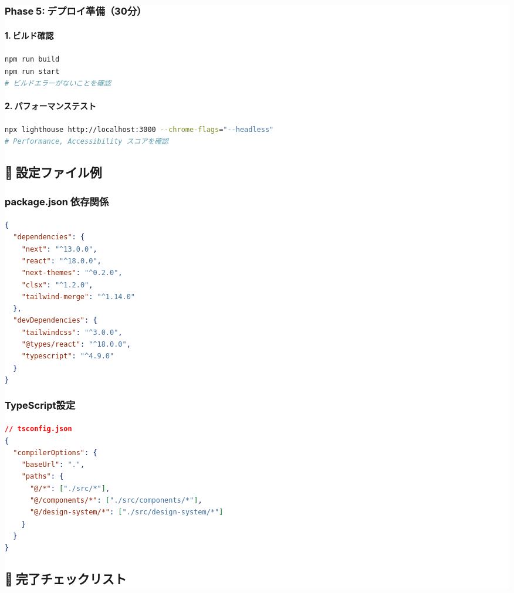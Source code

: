 ### **Phase 5: デプロイ準備（30分）**

#### 1. ビルド確認
```bash
npm run build
npm run start
# ビルドエラーがないことを確認
```

#### 2. パフォーマンステスト
```bash
npx lighthouse http://localhost:3000 --chrome-flags="--headless"
# Performance, Accessibility スコアを確認
```

## 🔧 設定ファイル例

### package.json 依存関係
```json
{
  "dependencies": {
    "next": "^13.0.0",
    "react": "^18.0.0",
    "next-themes": "^0.2.0",
    "clsx": "^1.2.0",
    "tailwind-merge": "^1.14.0"
  },
  "devDependencies": {
    "tailwindcss": "^3.0.0",
    "@types/react": "^18.0.0",
    "typescript": "^4.9.0"
  }
}
```

### TypeScript設定
```json
// tsconfig.json
{
  "compilerOptions": {
    "baseUrl": ".",
    "paths": {
      "@/*": ["./src/*"],
      "@/components/*": ["./src/components/*"],
      "@/design-system/*": ["./src/design-system/*"]
    }
  }
}
```

## 🎯 完了チェックリスト
